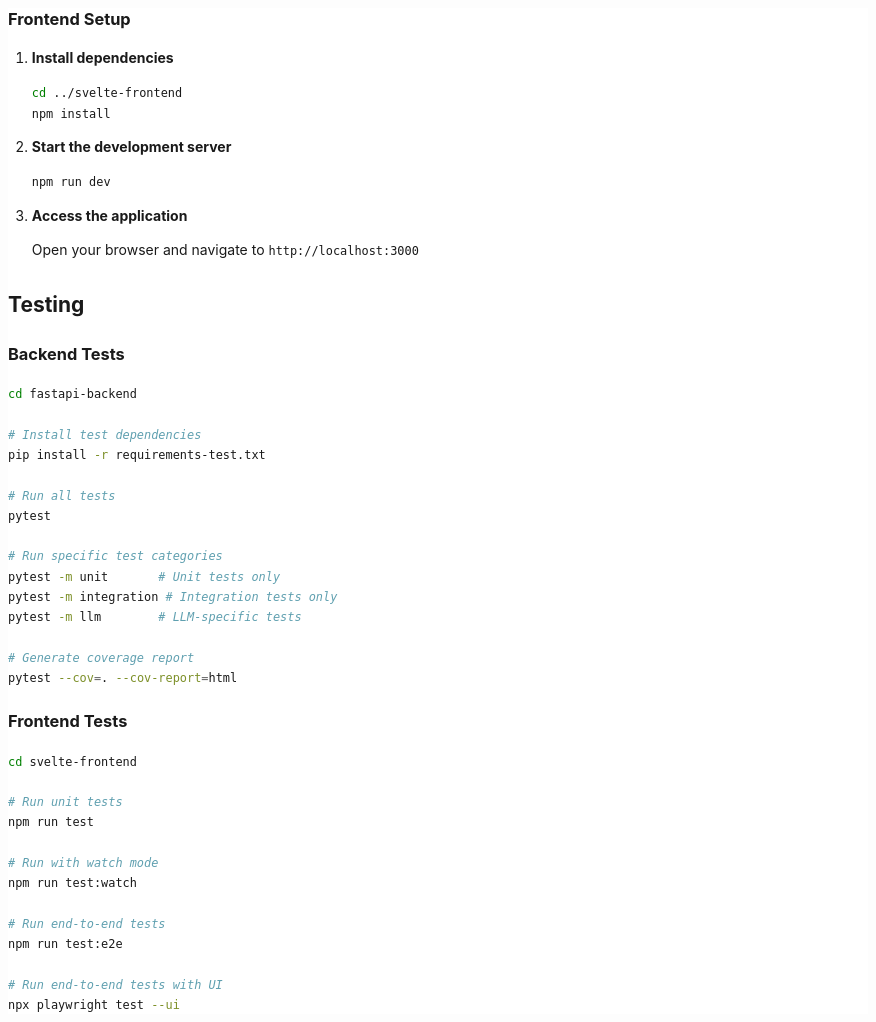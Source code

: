 ### Frontend Setup

1. **Install dependencies**
   ```bash
   cd ../svelte-frontend
   npm install
   ```

2. **Start the development server**
   ```bash
   npm run dev
   ```

3. **Access the application**
   
   Open your browser and navigate to `http://localhost:3000`

## Testing

### Backend Tests

```bash
cd fastapi-backend

# Install test dependencies
pip install -r requirements-test.txt

# Run all tests
pytest

# Run specific test categories
pytest -m unit       # Unit tests only
pytest -m integration # Integration tests only
pytest -m llm        # LLM-specific tests

# Generate coverage report
pytest --cov=. --cov-report=html
```

### Frontend Tests

```bash
cd svelte-frontend

# Run unit tests
npm run test

# Run with watch mode
npm run test:watch

# Run end-to-end tests
npm run test:e2e

# Run end-to-end tests with UI
npx playwright test --ui
```
